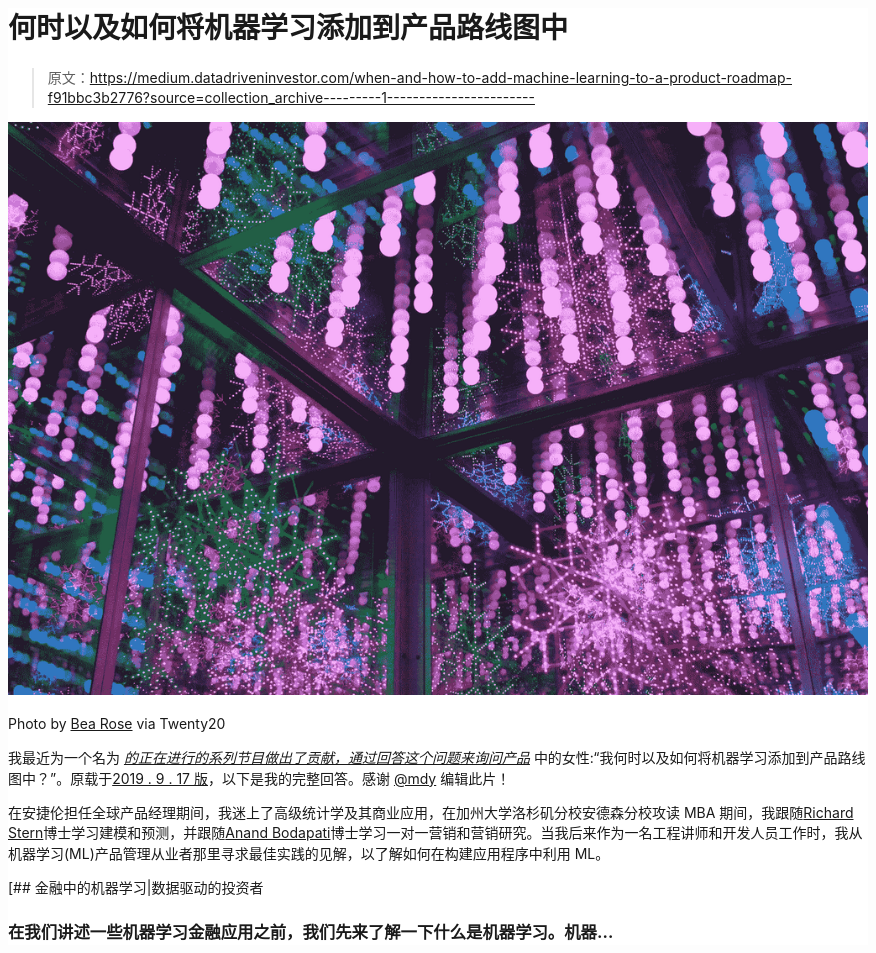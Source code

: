 # 何时以及如何将机器学习添加到产品路线图中

> 原文：<https://medium.datadriveninvestor.com/when-and-how-to-add-machine-learning-to-a-product-roadmap-f91bbc3b2776?source=collection_archive---------1----------------------->

![](img/b0172d3645dbbe6b63b855411e32be06.png)

Photo by [Bea Rose](https://www.twenty20.com/photos/7bff1611-ca46-4852-b9c0-5bf917003ae5) via Twenty20

我最近为一个名为 [*的正在进行的系列节目做出了贡献，通过回答这个问题来询问产品*](https://medium.com/@womeninproduct) 中的女性:“我何时以及如何将机器学习添加到产品路线图中？”。原载于[2019 . 9 . 17 版](https://medium.com/@womeninproduct/ask-wip-when-and-how-to-add-machine-learning-to-product-roadmap-f73fc38c1326)，以下是我的完整回答。感谢 [@mdy](https://medium.com/u/f6f82d9dceac?source=post_page-----f91bbc3b2776--------------------------------) 编辑此片！

在安捷伦担任全球产品经理期间，我迷上了高级统计学及其商业应用，在加州大学洛杉矶分校安德森分校攻读 MBA 期间，我跟随[Richard Stern](https://www.linkedin.com/in/richard-stern-1b93697/)博士学习建模和预测，并跟随[Anand Bodapati](https://www.anderson.ucla.edu/faculty-and-research/marketing/faculty/bodapati)博士学习一对一营销和营销研究。当我后来作为一名工程讲师和开发人员工作时，我从机器学习(ML)产品管理从业者那里寻求最佳实践的见解，以了解如何在构建应用程序中利用 ML。

[](https://www.datadriveninvestor.com/2019/02/08/machine-learning-in-finance/) [## 金融中的机器学习|数据驱动的投资者

### 在我们讲述一些机器学习金融应用之前，我们先来了解一下什么是机器学习。机器…
